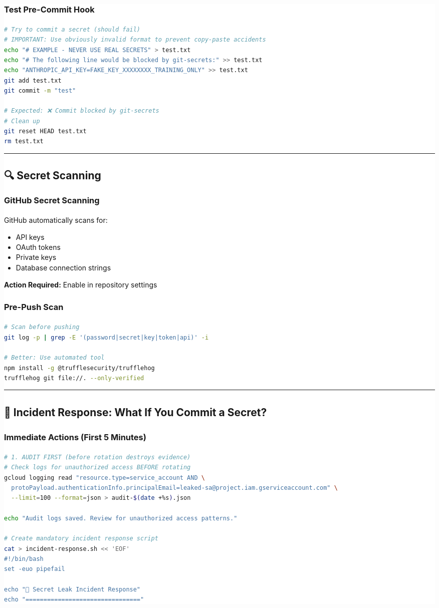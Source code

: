 ### Test Pre-Commit Hook

```bash
# Try to commit a secret (should fail)
# IMPORTANT: Use obviously invalid format to prevent copy-paste accidents
echo "# EXAMPLE - NEVER USE REAL SECRETS" > test.txt
echo "# The following line would be blocked by git-secrets:" >> test.txt
echo "ANTHROPIC_API_KEY=FAKE_KEY_XXXXXXXX_TRAINING_ONLY" >> test.txt
git add test.txt
git commit -m "test"

# Expected: ❌ Commit blocked by git-secrets
# Clean up
git reset HEAD test.txt
rm test.txt
```

---

## 🔍 Secret Scanning

### GitHub Secret Scanning

GitHub automatically scans for:
- API keys
- OAuth tokens
- Private keys
- Database connection strings

**Action Required:** Enable in repository settings

### Pre-Push Scan

```bash
# Scan before pushing
git log -p | grep -E '(password|secret|key|token|api)' -i

# Better: Use automated tool
npm install -g @trufflesecurity/trufflehog
trufflehog git file://. --only-verified
```

---

## 🚨 Incident Response: What If You Commit a Secret?

### Immediate Actions (First 5 Minutes)

```bash
# 1. AUDIT FIRST (before rotation destroys evidence)
# Check logs for unauthorized access BEFORE rotating
gcloud logging read "resource.type=service_account AND \
  protoPayload.authenticationInfo.principalEmail=leaked-sa@project.iam.gserviceaccount.com" \
  --limit=100 --format=json > audit-$(date +%s).json

echo "Audit logs saved. Review for unauthorized access patterns."

# Create mandatory incident response script
cat > incident-response.sh << 'EOF'
#!/bin/bash
set -euo pipefail

echo "🚨 Secret Leak Incident Response"
echo "================================"

```
